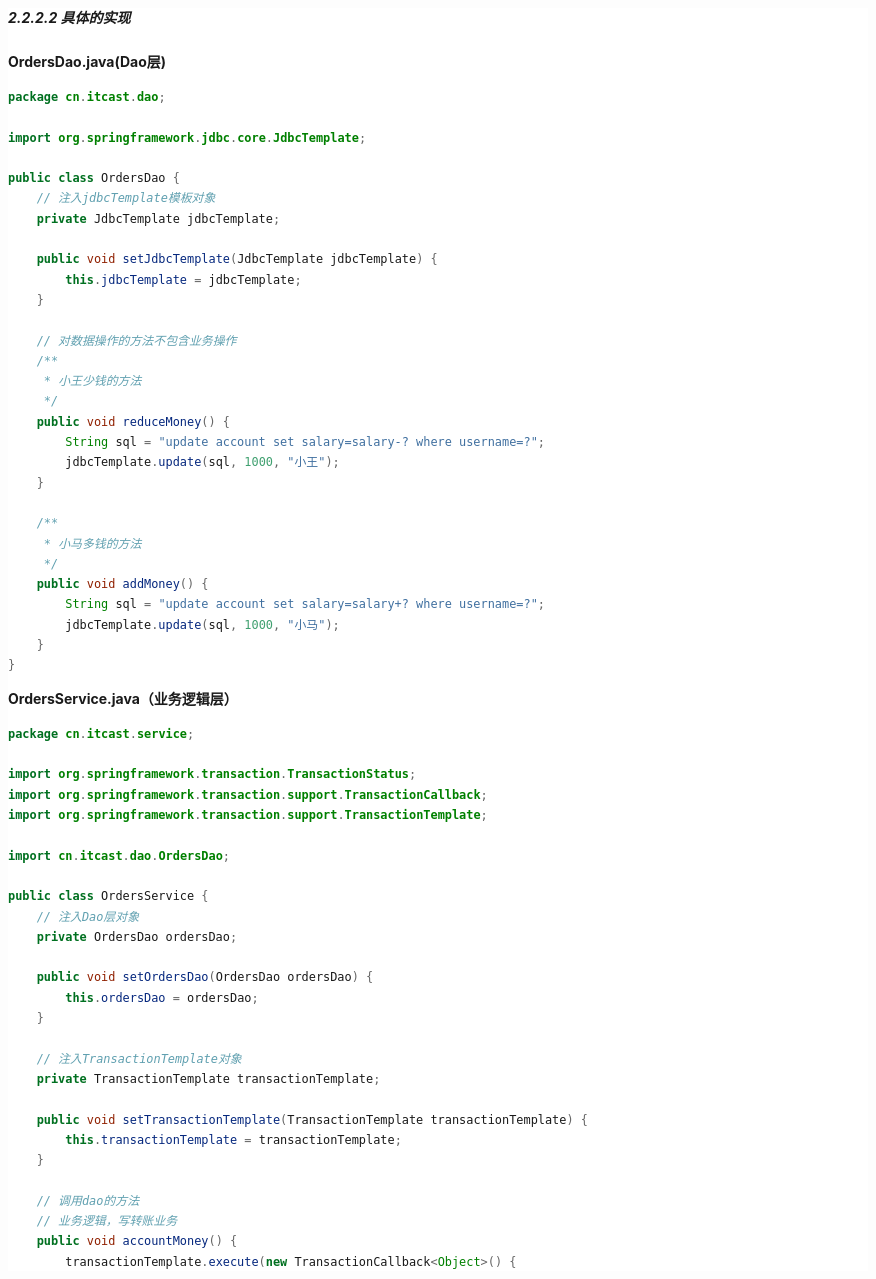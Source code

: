 ##### 2.2.2.2 具体的实现

**OrdersDao.java(Dao层)**

```java
package cn.itcast.dao;

import org.springframework.jdbc.core.JdbcTemplate;

public class OrdersDao {
	// 注入jdbcTemplate模板对象
	private JdbcTemplate jdbcTemplate;

	public void setJdbcTemplate(JdbcTemplate jdbcTemplate) {
		this.jdbcTemplate = jdbcTemplate;
	}

	// 对数据操作的方法不包含业务操作
	/**
	 * 小王少钱的方法
	 */
	public void reduceMoney() {
		String sql = "update account set salary=salary-? where username=?";
		jdbcTemplate.update(sql, 1000, "小王");
	}

	/**
	 * 小马多钱的方法
	 */
	public void addMoney() {
		String sql = "update account set salary=salary+? where username=?";
		jdbcTemplate.update(sql, 1000, "小马");
	}
}
```

**OrdersService.java（业务逻辑层）**

```java
package cn.itcast.service;

import org.springframework.transaction.TransactionStatus;
import org.springframework.transaction.support.TransactionCallback;
import org.springframework.transaction.support.TransactionTemplate;

import cn.itcast.dao.OrdersDao;

public class OrdersService {
	// 注入Dao层对象
	private OrdersDao ordersDao;

	public void setOrdersDao(OrdersDao ordersDao) {
		this.ordersDao = ordersDao;
	}

	// 注入TransactionTemplate对象
	private TransactionTemplate transactionTemplate;

	public void setTransactionTemplate(TransactionTemplate transactionTemplate) {
		this.transactionTemplate = transactionTemplate;
	}

	// 调用dao的方法
	// 业务逻辑，写转账业务
	public void accountMoney() {
		transactionTemplate.execute(new TransactionCallback<Object>() {
```